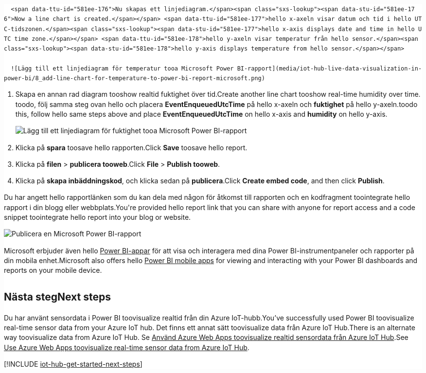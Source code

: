       <span data-ttu-id="581ee-176">Nu skapas ett linjediagram.</span><span class="sxs-lookup"><span data-stu-id="581ee-176">Now a line chart is created.</span></span> <span data-ttu-id="581ee-177">hello x-axeln visar datum och tid i hello UTC-tidszonen.</span><span class="sxs-lookup"><span data-stu-id="581ee-177">hello x-axis displays date and time in hello UTC time zone.</span></span> <span data-ttu-id="581ee-178">hello y-axeln visar temperatur från hello sensor.</span><span class="sxs-lookup"><span data-stu-id="581ee-178">hello y-axis displays temperature from hello sensor.</span></span>

      ![Lägg till ett linjediagram för temperatur tooa Microsoft Power BI-rapport](media/iot-hub-live-data-visualization-in-power-bi/8_add-line-chart-for-temperature-to-power-bi-report-microsoft.png)

1. <span data-ttu-id="581ee-180">Skapa en annan rad diagram tooshow realtid fuktighet över tid.</span><span class="sxs-lookup"><span data-stu-id="581ee-180">Create another line chart tooshow real-time humidity over time.</span></span> <span data-ttu-id="581ee-181">toodo, följ samma steg ovan hello och placera **EventEnqueuedUtcTime** på hello x-axeln och **fuktighet** på hello y-axeln.</span><span class="sxs-lookup"><span data-stu-id="581ee-181">toodo this, follow hello same steps above and place **EventEnqueuedUtcTime** on hello x-axis and **humidity** on hello y-axis.</span></span>

   ![Lägg till ett linjediagram för fuktighet tooa Microsoft Power BI-rapport](media/iot-hub-live-data-visualization-in-power-bi/9_add-line-chart-for-humidity-to-power-bi-report-microsoft.png)

1. <span data-ttu-id="581ee-183">Klicka på **spara** toosave hello rapporten.</span><span class="sxs-lookup"><span data-stu-id="581ee-183">Click **Save** toosave hello report.</span></span>
1. <span data-ttu-id="581ee-184">Klicka på **filen** > **publicera tooweb**.</span><span class="sxs-lookup"><span data-stu-id="581ee-184">Click **File** > **Publish tooweb**.</span></span>
1. <span data-ttu-id="581ee-185">Klicka på **skapa inbäddningskod**, och klicka sedan på **publicera**.</span><span class="sxs-lookup"><span data-stu-id="581ee-185">Click **Create embed code**, and then click **Publish**.</span></span>

<span data-ttu-id="581ee-186">Du har angett hello rapportlänken som du kan dela med någon för åtkomst till rapporten och en kodfragment toointegrate hello rapport i din blogg eller webbplats.</span><span class="sxs-lookup"><span data-stu-id="581ee-186">You're provided hello report link that you can share with anyone for report access and a code snippet toointegrate hello report into your blog or website.</span></span>

![Publicera en Microsoft Power BI-rapport](media/iot-hub-live-data-visualization-in-power-bi/10_publish-power-bi-report-microsoft.png)

<span data-ttu-id="581ee-188">Microsoft erbjuder även hello [Power BI-appar](https://powerbi.microsoft.com/en-us/documentation/powerbi-power-bi-apps-for-mobile-devices/) för att visa och interagera med dina Power BI-instrumentpaneler och rapporter på din mobila enhet.</span><span class="sxs-lookup"><span data-stu-id="581ee-188">Microsoft also offers hello [Power BI mobile apps](https://powerbi.microsoft.com/en-us/documentation/powerbi-power-bi-apps-for-mobile-devices/) for viewing and interacting with your Power BI dashboards and reports on your mobile device.</span></span>

## <a name="next-steps"></a><span data-ttu-id="581ee-189">Nästa steg</span><span class="sxs-lookup"><span data-stu-id="581ee-189">Next steps</span></span>

<span data-ttu-id="581ee-190">Du har använt sensordata i Power BI toovisualize realtid från din Azure IoT-hubb.</span><span class="sxs-lookup"><span data-stu-id="581ee-190">You’ve successfully used Power BI toovisualize real-time sensor data from your Azure IoT hub.</span></span>
<span data-ttu-id="581ee-191">Det finns ett annat sätt toovisualize data från Azure IoT Hub.</span><span class="sxs-lookup"><span data-stu-id="581ee-191">There is an alternate way toovisualize data from Azure IoT Hub.</span></span> <span data-ttu-id="581ee-192">Se [Använd Azure Web Apps toovisualize realtid sensordata från Azure IoT Hub](iot-hub-live-data-visualization-in-web-apps.md).</span><span class="sxs-lookup"><span data-stu-id="581ee-192">See [Use Azure Web Apps toovisualize real-time sensor data from Azure IoT Hub](iot-hub-live-data-visualization-in-web-apps.md).</span></span>

[!INCLUDE [iot-hub-get-started-next-steps](../../includes/iot-hub-get-started-next-steps.md)]
